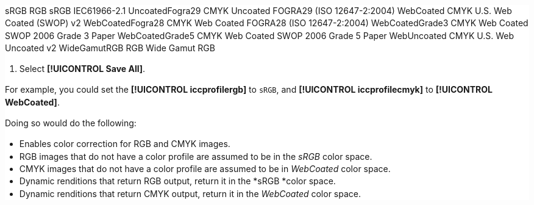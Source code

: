   <td>sRGB</td>
   <td>RGB</td>
   <td>sRGB IEC61966-2.1</td>
  </tr>
  <tr>
   <td>UncoatedFogra29</td>
   <td>CMYK</td>
   <td>Uncoated FOGRA29 (ISO 12647-2:2004)</td>
  </tr>
  <tr>
   <td>WebCoated</td>
   <td>CMYK</td>
   <td>U.S. Web Coated (SWOP) v2</td>
  </tr>
  <tr>
   <td>WebCoatedFogra28</td>
   <td>CMYK</td>
   <td>Web Coated FOGRA28 (ISO 12647-2:2004)</td>
  </tr>
  <tr>
   <td>WebCoatedGrade3</td>
   <td>CMYK</td>
   <td>Web Coated SWOP 2006 Grade 3 Paper</td>
  </tr>
  <tr>
   <td>WebCoatedGrade5</td>
   <td>CMYK</td>
   <td>Web Coated SWOP 2006 Grade 5 Paper</td>
  </tr>
  <tr>
   <td>WebUncoated</td>
   <td>CMYK</td>
   <td>U.S. Web Uncoated v2</td>
  </tr>
  <tr>
   <td>WideGamutRGB</td>
   <td>RGB</td>
   <td>Wide Gamut RGB</td>
  </tr>
 </tbody>
</table>

1. Select **[!UICONTROL Save All]**.

For example, you could set the **[!UICONTROL iccprofilergb]** to `sRGB`, and **[!UICONTROL iccprofilecmyk]** to **[!UICONTROL WebCoated]**.

Doing so would do the following:

* Enables color correction for RGB and CMYK images.
* RGB images that do not have a color profile are assumed to be in the *sRGB* color space.
* CMYK images that do not have a color profile are assumed to be in *WebCoated* color space.
* Dynamic renditions that return RGB output, return it in the *sRGB *color space.
* Dynamic renditions that return CMYK output, return it in the *WebCoated* color space.
